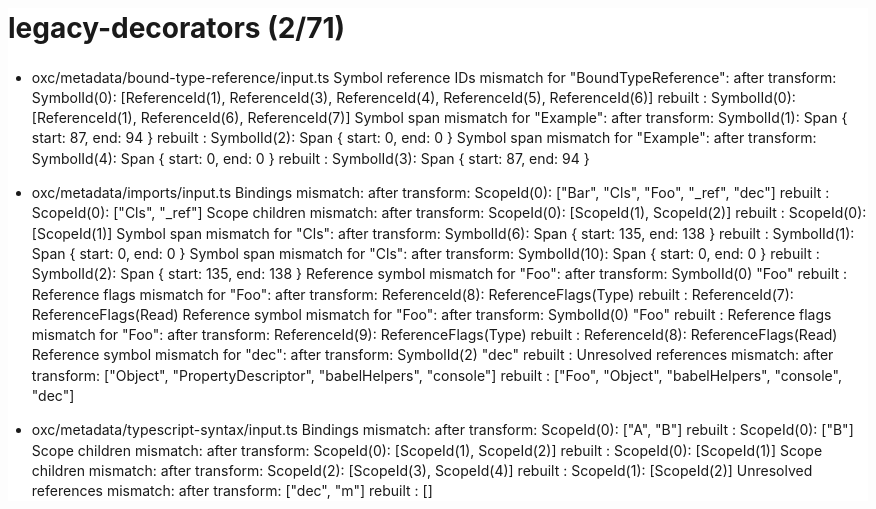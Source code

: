 
# legacy-decorators (2/71)
* oxc/metadata/bound-type-reference/input.ts
Symbol reference IDs mismatch for "BoundTypeReference":
after transform: SymbolId(0): [ReferenceId(1), ReferenceId(3), ReferenceId(4), ReferenceId(5), ReferenceId(6)]
rebuilt        : SymbolId(0): [ReferenceId(1), ReferenceId(6), ReferenceId(7)]
Symbol span mismatch for "Example":
after transform: SymbolId(1): Span { start: 87, end: 94 }
rebuilt        : SymbolId(2): Span { start: 0, end: 0 }
Symbol span mismatch for "Example":
after transform: SymbolId(4): Span { start: 0, end: 0 }
rebuilt        : SymbolId(3): Span { start: 87, end: 94 }

* oxc/metadata/imports/input.ts
Bindings mismatch:
after transform: ScopeId(0): ["Bar", "Cls", "Foo", "_ref", "dec"]
rebuilt        : ScopeId(0): ["Cls", "_ref"]
Scope children mismatch:
after transform: ScopeId(0): [ScopeId(1), ScopeId(2)]
rebuilt        : ScopeId(0): [ScopeId(1)]
Symbol span mismatch for "Cls":
after transform: SymbolId(6): Span { start: 135, end: 138 }
rebuilt        : SymbolId(1): Span { start: 0, end: 0 }
Symbol span mismatch for "Cls":
after transform: SymbolId(10): Span { start: 0, end: 0 }
rebuilt        : SymbolId(2): Span { start: 135, end: 138 }
Reference symbol mismatch for "Foo":
after transform: SymbolId(0) "Foo"
rebuilt        : <None>
Reference flags mismatch for "Foo":
after transform: ReferenceId(8): ReferenceFlags(Type)
rebuilt        : ReferenceId(7): ReferenceFlags(Read)
Reference symbol mismatch for "Foo":
after transform: SymbolId(0) "Foo"
rebuilt        : <None>
Reference flags mismatch for "Foo":
after transform: ReferenceId(9): ReferenceFlags(Type)
rebuilt        : ReferenceId(8): ReferenceFlags(Read)
Reference symbol mismatch for "dec":
after transform: SymbolId(2) "dec"
rebuilt        : <None>
Unresolved references mismatch:
after transform: ["Object", "PropertyDescriptor", "babelHelpers", "console"]
rebuilt        : ["Foo", "Object", "babelHelpers", "console", "dec"]

* oxc/metadata/typescript-syntax/input.ts
Bindings mismatch:
after transform: ScopeId(0): ["A", "B"]
rebuilt        : ScopeId(0): ["B"]
Scope children mismatch:
after transform: ScopeId(0): [ScopeId(1), ScopeId(2)]
rebuilt        : ScopeId(0): [ScopeId(1)]
Scope children mismatch:
after transform: ScopeId(2): [ScopeId(3), ScopeId(4)]
rebuilt        : ScopeId(1): [ScopeId(2)]
Unresolved references mismatch:
after transform: ["dec", "m"]
rebuilt        : []
